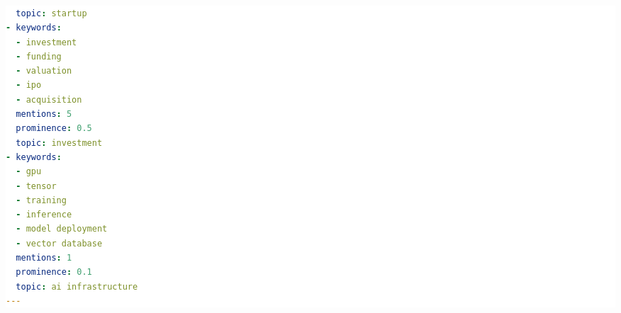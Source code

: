 ```yaml
  topic: startup
- keywords:
  - investment
  - funding
  - valuation
  - ipo
  - acquisition
  mentions: 5
  prominence: 0.5
  topic: investment
- keywords:
  - gpu
  - tensor
  - training
  - inference
  - model deployment
  - vector database
  mentions: 1
  prominence: 0.1
  topic: ai infrastructure
---
```




